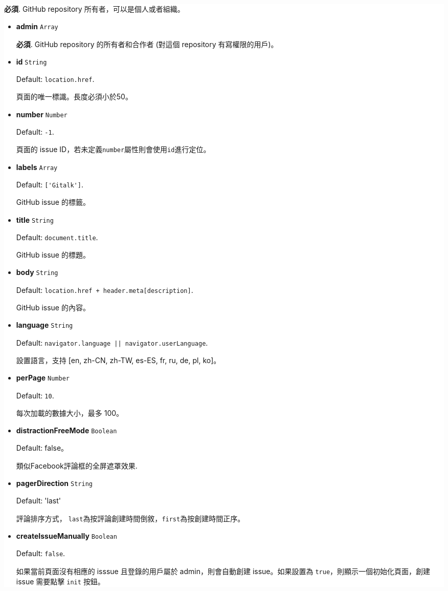   **必須**. GitHub repository 所有者，可以是個人或者組織。

- **admin** `Array`

  **必須**. GitHub repository 的所有者和合作者 (對這個 repository 有寫權限的用戶)。

- **id** `String`

  Default: `location.href`.

  頁面的唯一標識。長度必須小於50。

- **number** `Number` 
  
  Default: `-1`.

  頁面的 issue ID，若未定義`number`屬性則會使用`id`進行定位。  

- **labels** `Array`

  Default: `['Gitalk']`.

  GitHub issue 的標籤。

- **title** `String`

  Default: `document.title`.

  GitHub issue 的標題。

- **body** `String`

  Default: `location.href + header.meta[description]`.

  GitHub issue 的內容。

- **language** `String`

  Default: `navigator.language || navigator.userLanguage`.

  設置語言，支持 [en, zh-CN, zh-TW, es-ES, fr, ru, de, pl, ko]。

- **perPage** `Number`

  Default: `10`.

  每次加載的數據大小，最多 100。

- **distractionFreeMode** `Boolean`

  Default: false。

  類似Facebook評論框的全屏遮罩效果.

- **pagerDirection** `String`

  Default: 'last'

  評論排序方式， `last`為按評論創建時間倒敘，`first`為按創建時間正序。

- **createIssueManually** `Boolean`

  Default: `false`.

  如果當前頁面沒有相應的 isssue 且登錄的用戶屬於 admin，則會自動創建 issue。如果設置為 `true`，則顯示一個初始化頁面，創建 issue 需要點擊 `init` 按鈕。


[npm-version-image]: https://img.shields.io/npm/v/@zeromake%2Fgitalk.svg?style=flat-square
[npm-version-url]: https://www.npmjs.com/package/@zeromake%2Fgitalk
[cdnjs-version-image]: https://img.shields.io/cdnjs/v/gitalk.svg?style=flat-square
[cdnjs-version-url]: https://cdnjs.com/libraries/gitalk
[david-dm-image]: https://david-dm.org/zeromake/gitalk.svg?style=flat-square
[david-dm-url]: https://david-dm.org/zeromake/gitalk
[travis-image]: https://img.shields.io/travis/zeromake/gitalk/master.svg?style=flat-square
[travis-url]: https://travis-ci.org/zeromake/gitalk
[coveralls-image]: https://img.shields.io/coveralls/gitalk/gitalk/master.svg?style=flat-square
[coveralls-url]: https://coveralls.io/github/zeromake/gitalk
[gzip-size]: https://img.badgesize.io/https://unpkg.com/gitalk/dist/gitalk.min.js?compression=gzip&style=flat-square
[gzip-url]: https://unpkg.com/gitalk/dist/gitalk.min.js